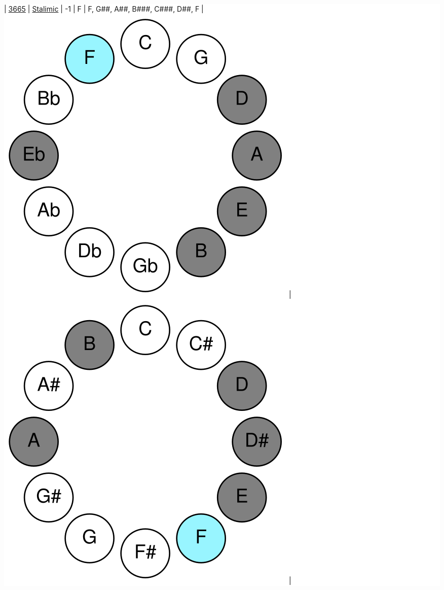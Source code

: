 | [3665](https://ianring.com/musictheory/scales/3665) | [Stalimic](ModeStalimic.md) | -1 | F | F, G##, A##, B###, C###, D##, F | ![FNaturalStalimic](CircleOfFifthModeFNaturalStalimic.svg) | ![FNaturalStalimic](ChromaticCircleModeFNaturalStalimic.svg) |